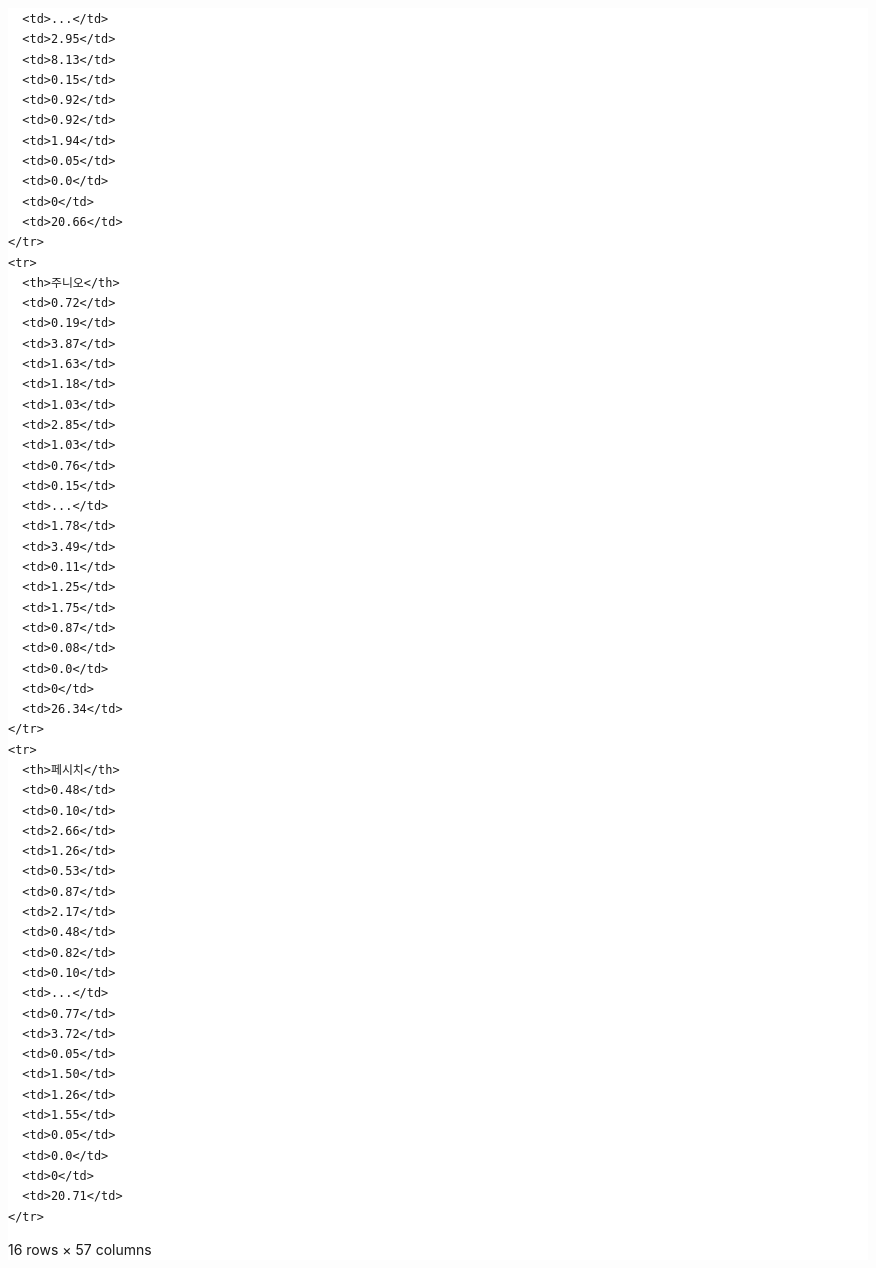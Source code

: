       <td>...</td>
      <td>2.95</td>
      <td>8.13</td>
      <td>0.15</td>
      <td>0.92</td>
      <td>0.92</td>
      <td>1.94</td>
      <td>0.05</td>
      <td>0.0</td>
      <td>0</td>
      <td>20.66</td>
    </tr>
    <tr>
      <th>주니오</th>
      <td>0.72</td>
      <td>0.19</td>
      <td>3.87</td>
      <td>1.63</td>
      <td>1.18</td>
      <td>1.03</td>
      <td>2.85</td>
      <td>1.03</td>
      <td>0.76</td>
      <td>0.15</td>
      <td>...</td>
      <td>1.78</td>
      <td>3.49</td>
      <td>0.11</td>
      <td>1.25</td>
      <td>1.75</td>
      <td>0.87</td>
      <td>0.08</td>
      <td>0.0</td>
      <td>0</td>
      <td>26.34</td>
    </tr>
    <tr>
      <th>페시치</th>
      <td>0.48</td>
      <td>0.10</td>
      <td>2.66</td>
      <td>1.26</td>
      <td>0.53</td>
      <td>0.87</td>
      <td>2.17</td>
      <td>0.48</td>
      <td>0.82</td>
      <td>0.10</td>
      <td>...</td>
      <td>0.77</td>
      <td>3.72</td>
      <td>0.05</td>
      <td>1.50</td>
      <td>1.26</td>
      <td>1.55</td>
      <td>0.05</td>
      <td>0.0</td>
      <td>0</td>
      <td>20.71</td>
    </tr>
  </tbody>
</table>
<p>16 rows × 57 columns</p>
</div>
